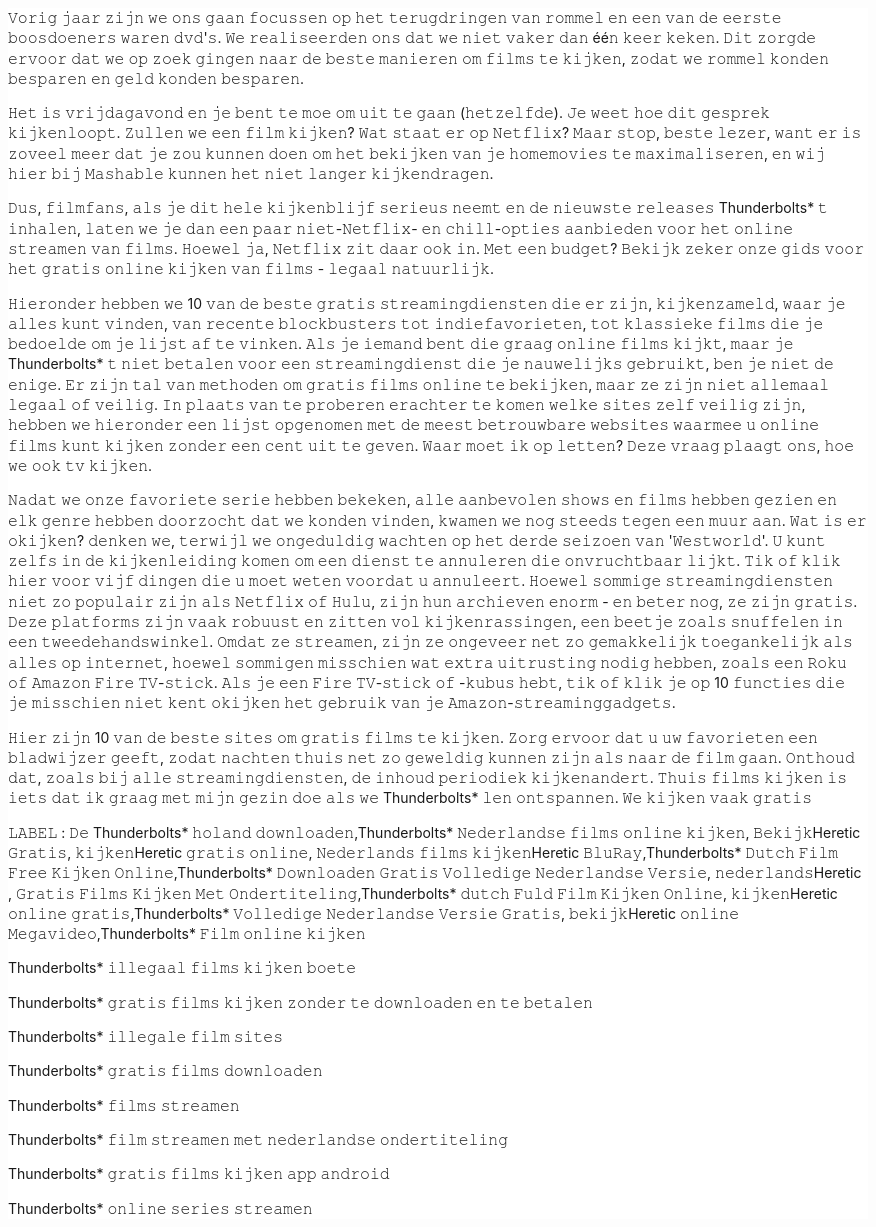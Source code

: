 𝚅𝚘𝚛𝚒𝚐 𝚓𝚊𝚊𝚛 𝚣𝚒𝚓𝚗 𝚠𝚎 𝚘𝚗𝚜 𝚐𝚊𝚊𝚗 𝚏𝚘𝚌𝚞𝚜𝚜𝚎𝚗 𝚘𝚙 𝚑𝚎𝚝 𝚝𝚎𝚛𝚞𝚐𝚍𝚛𝚒𝚗𝚐𝚎𝚗 𝚟𝚊𝚗 𝚛𝚘𝚖𝚖𝚎𝚕 𝚎𝚗 𝚎𝚎𝚗 𝚟𝚊𝚗 𝚍𝚎 𝚎𝚎𝚛𝚜𝚝𝚎 𝚋𝚘𝚘𝚜𝚍𝚘𝚎𝚗𝚎𝚛𝚜 𝚠𝚊𝚛𝚎𝚗 𝚍𝚟𝚍'𝚜. 𝚆𝚎 𝚛𝚎𝚊𝚕𝚒𝚜𝚎𝚎𝚛𝚍𝚎𝚗 𝚘𝚗𝚜 𝚍𝚊𝚝 𝚠𝚎 𝚗𝚒𝚎𝚝 𝚟𝚊𝚔𝚎𝚛 𝚍𝚊𝚗 éé𝚗 𝚔𝚎𝚎𝚛 𝚔𝚎𝚔𝚎𝚗. 𝙳𝚒𝚝 𝚣𝚘𝚛𝚐𝚍𝚎 𝚎𝚛𝚟𝚘𝚘𝚛 𝚍𝚊𝚝 𝚠𝚎 𝚘𝚙 𝚣𝚘𝚎𝚔 𝚐𝚒𝚗𝚐𝚎𝚗 𝚗𝚊𝚊𝚛 𝚍𝚎 𝚋𝚎𝚜𝚝𝚎 𝚖𝚊𝚗𝚒𝚎𝚛𝚎𝚗 𝚘𝚖 𝚏𝚒𝚕𝚖𝚜 𝚝𝚎 𝚔𝚒𝚓𝚔𝚎𝚗, 𝚣𝚘𝚍𝚊𝚝 𝚠𝚎 𝚛𝚘𝚖𝚖𝚎𝚕 𝚔𝚘𝚗𝚍𝚎𝚗 𝚋𝚎𝚜𝚙𝚊𝚛𝚎𝚗 𝚎𝚗 𝚐𝚎𝚕𝚍 𝚔𝚘𝚗𝚍𝚎𝚗 𝚋𝚎𝚜𝚙𝚊𝚛𝚎𝚗.   

𝙷𝚎𝚝 𝚒𝚜 𝚟𝚛𝚒𝚓𝚍𝚊𝚐𝚊𝚟𝚘𝚗𝚍 𝚎𝚗 𝚓𝚎 𝚋𝚎𝚗𝚝 𝚝𝚎 𝚖𝚘𝚎 𝚘𝚖 𝚞𝚒𝚝 𝚝𝚎 𝚐𝚊𝚊𝚗 (𝚑𝚎𝚝𝚣𝚎𝚕𝚏𝚍𝚎). 𝙹𝚎 𝚠𝚎𝚎𝚝 𝚑𝚘𝚎 𝚍𝚒𝚝 𝚐𝚎𝚜𝚙𝚛𝚎𝚔 𝚔𝚒𝚓𝚔𝚎𝚗𝚕𝚘𝚘𝚙𝚝. 𝚉𝚞𝚕𝚕𝚎𝚗 𝚠𝚎 𝚎𝚎𝚗 𝚏𝚒𝚕𝚖 𝚔𝚒𝚓𝚔𝚎𝚗? 𝚆𝚊𝚝 𝚜𝚝𝚊𝚊𝚝 𝚎𝚛 𝚘𝚙 𝙽𝚎𝚝𝚏𝚕𝚒𝚡? 𝙼𝚊𝚊𝚛 𝚜𝚝𝚘𝚙, 𝚋𝚎𝚜𝚝𝚎 𝚕𝚎𝚣𝚎𝚛, 𝚠𝚊𝚗𝚝 𝚎𝚛 𝚒𝚜 𝚣𝚘𝚟𝚎𝚎𝚕 𝚖𝚎𝚎𝚛 𝚍𝚊𝚝 𝚓𝚎 𝚣𝚘𝚞 𝚔𝚞𝚗𝚗𝚎𝚗 𝚍𝚘𝚎𝚗 𝚘𝚖 𝚑𝚎𝚝 𝚋𝚎𝚔𝚒𝚓𝚔𝚎𝚗 𝚟𝚊𝚗 𝚓𝚎 𝚑𝚘𝚖𝚎𝚖𝚘𝚟𝚒𝚎𝚜 𝚝𝚎 𝚖𝚊𝚡𝚒𝚖𝚊𝚕𝚒𝚜𝚎𝚛𝚎𝚗, 𝚎𝚗 𝚠𝚒𝚓 𝚑𝚒𝚎𝚛 𝚋𝚒𝚓 𝙼𝚊𝚜𝚑𝚊𝚋𝚕𝚎 𝚔𝚞𝚗𝚗𝚎𝚗 𝚑𝚎𝚝 𝚗𝚒𝚎𝚝 𝚕𝚊𝚗𝚐𝚎𝚛 𝚔𝚒𝚓𝚔𝚎𝚗𝚍𝚛𝚊𝚐𝚎𝚗. 

𝙳𝚞𝚜, 𝚏𝚒𝚕𝚖𝚏𝚊𝚗𝚜, 𝚊𝚕𝚜 𝚓𝚎 𝚍𝚒𝚝 𝚑𝚎𝚕𝚎 𝚔𝚒𝚓𝚔𝚎𝚗𝚋𝚕𝚒𝚓𝚏 𝚜𝚎𝚛𝚒𝚎𝚞𝚜 𝚗𝚎𝚎𝚖𝚝 𝚎𝚗 𝚍𝚎 𝚗𝚒𝚎𝚞𝚠𝚜𝚝𝚎 𝚛𝚎𝚕𝚎𝚊𝚜𝚎𝚜 Thunderbolts*  𝚝 𝚒𝚗𝚑𝚊𝚕𝚎𝚗, 𝚕𝚊𝚝𝚎𝚗 𝚠𝚎 𝚓𝚎 𝚍𝚊𝚗 𝚎𝚎𝚗 𝚙𝚊𝚊𝚛 𝚗𝚒𝚎𝚝-𝙽𝚎𝚝𝚏𝚕𝚒𝚡- 𝚎𝚗 𝚌𝚑𝚒𝚕𝚕-𝚘𝚙𝚝𝚒𝚎𝚜 𝚊𝚊𝚗𝚋𝚒𝚎𝚍𝚎𝚗 𝚟𝚘𝚘𝚛 𝚑𝚎𝚝 𝚘𝚗𝚕𝚒𝚗𝚎 𝚜𝚝𝚛𝚎𝚊𝚖𝚎𝚗 𝚟𝚊𝚗 𝚏𝚒𝚕𝚖𝚜. 𝙷𝚘𝚎𝚠𝚎𝚕 𝚓𝚊, 𝙽𝚎𝚝𝚏𝚕𝚒𝚡 𝚣𝚒𝚝 𝚍𝚊𝚊𝚛 𝚘𝚘𝚔 𝚒𝚗. 𝙼𝚎𝚝 𝚎𝚎𝚗 𝚋𝚞𝚍𝚐𝚎𝚝? 𝙱𝚎𝚔𝚒𝚓𝚔 𝚣𝚎𝚔𝚎𝚛 𝚘𝚗𝚣𝚎 𝚐𝚒𝚍𝚜 𝚟𝚘𝚘𝚛 𝚑𝚎𝚝 𝚐𝚛𝚊𝚝𝚒𝚜 𝚘𝚗𝚕𝚒𝚗𝚎 𝚔𝚒𝚓𝚔𝚎𝚗 𝚟𝚊𝚗 𝚏𝚒𝚕𝚖𝚜 - 𝚕𝚎𝚐𝚊𝚊𝚕 𝚗𝚊𝚝𝚞𝚞𝚛𝚕𝚒𝚓𝚔.
 
𝙷𝚒𝚎𝚛𝚘𝚗𝚍𝚎𝚛 𝚑𝚎𝚋𝚋𝚎𝚗 𝚠𝚎 10 𝚟𝚊𝚗 𝚍𝚎 𝚋𝚎𝚜𝚝𝚎 𝚐𝚛𝚊𝚝𝚒𝚜 𝚜𝚝𝚛𝚎𝚊𝚖𝚒𝚗𝚐𝚍𝚒𝚎𝚗𝚜𝚝𝚎𝚗 𝚍𝚒𝚎 𝚎𝚛 𝚣𝚒𝚓𝚗, 𝚔𝚒𝚓𝚔𝚎𝚗𝚣𝚊𝚖𝚎𝚕𝚍, 𝚠𝚊𝚊𝚛 𝚓𝚎 𝚊𝚕𝚕𝚎𝚜 𝚔𝚞𝚗𝚝 𝚟𝚒𝚗𝚍𝚎𝚗, 𝚟𝚊𝚗 𝚛𝚎𝚌𝚎𝚗𝚝𝚎 𝚋𝚕𝚘𝚌𝚔𝚋𝚞𝚜𝚝𝚎𝚛𝚜 𝚝𝚘𝚝 𝚒𝚗𝚍𝚒𝚎𝚏𝚊𝚟𝚘𝚛𝚒𝚎𝚝𝚎𝚗, 𝚝𝚘𝚝 𝚔𝚕𝚊𝚜𝚜𝚒𝚎𝚔𝚎 𝚏𝚒𝚕𝚖𝚜 𝚍𝚒𝚎 𝚓𝚎 𝚋𝚎𝚍𝚘𝚎𝚕𝚍𝚎 𝚘𝚖 𝚓𝚎 𝚕𝚒𝚓𝚜𝚝 𝚊𝚏 𝚝𝚎 𝚟𝚒𝚗𝚔𝚎𝚗. 𝙰𝚕𝚜 𝚓𝚎 𝚒𝚎𝚖𝚊𝚗𝚍 𝚋𝚎𝚗𝚝 𝚍𝚒𝚎 𝚐𝚛𝚊𝚊𝚐 𝚘𝚗𝚕𝚒𝚗𝚎 𝚏𝚒𝚕𝚖𝚜 𝚔𝚒𝚓𝚔𝚝, 𝚖𝚊𝚊𝚛 𝚓𝚎 Thunderbolts*  𝚝 𝚗𝚒𝚎𝚝 𝚋𝚎𝚝𝚊𝚕𝚎𝚗 𝚟𝚘𝚘𝚛 𝚎𝚎𝚗 𝚜𝚝𝚛𝚎𝚊𝚖𝚒𝚗𝚐𝚍𝚒𝚎𝚗𝚜𝚝 𝚍𝚒𝚎 𝚓𝚎 𝚗𝚊𝚞𝚠𝚎𝚕𝚒𝚓𝚔𝚜 𝚐𝚎𝚋𝚛𝚞𝚒𝚔𝚝, 𝚋𝚎𝚗 𝚓𝚎 𝚗𝚒𝚎𝚝 𝚍𝚎 𝚎𝚗𝚒𝚐𝚎. 𝙴𝚛 𝚣𝚒𝚓𝚗 𝚝𝚊𝚕 𝚟𝚊𝚗 𝚖𝚎𝚝𝚑𝚘𝚍𝚎𝚗 𝚘𝚖 𝚐𝚛𝚊𝚝𝚒𝚜 𝚏𝚒𝚕𝚖𝚜 𝚘𝚗𝚕𝚒𝚗𝚎 𝚝𝚎 𝚋𝚎𝚔𝚒𝚓𝚔𝚎𝚗, 𝚖𝚊𝚊𝚛 𝚣𝚎 𝚣𝚒𝚓𝚗 𝚗𝚒𝚎𝚝 𝚊𝚕𝚕𝚎𝚖𝚊𝚊𝚕 𝚕𝚎𝚐𝚊𝚊𝚕 𝚘𝚏 𝚟𝚎𝚒𝚕𝚒𝚐. 𝙸𝚗 𝚙𝚕𝚊𝚊𝚝𝚜 𝚟𝚊𝚗 𝚝𝚎 𝚙𝚛𝚘𝚋𝚎𝚛𝚎𝚗 𝚎𝚛𝚊𝚌𝚑𝚝𝚎𝚛 𝚝𝚎 𝚔𝚘𝚖𝚎𝚗 𝚠𝚎𝚕𝚔𝚎 𝚜𝚒𝚝𝚎𝚜 𝚣𝚎𝚕𝚏 𝚟𝚎𝚒𝚕𝚒𝚐 𝚣𝚒𝚓𝚗, 𝚑𝚎𝚋𝚋𝚎𝚗 𝚠𝚎 𝚑𝚒𝚎𝚛𝚘𝚗𝚍𝚎𝚛 𝚎𝚎𝚗 𝚕𝚒𝚓𝚜𝚝 𝚘𝚙𝚐𝚎𝚗𝚘𝚖𝚎𝚗 𝚖𝚎𝚝 𝚍𝚎 𝚖𝚎𝚎𝚜𝚝 𝚋𝚎𝚝𝚛𝚘𝚞𝚠𝚋𝚊𝚛𝚎 𝚠𝚎𝚋𝚜𝚒𝚝𝚎𝚜 𝚠𝚊𝚊𝚛𝚖𝚎𝚎 𝚞 𝚘𝚗𝚕𝚒𝚗𝚎 𝚏𝚒𝚕𝚖𝚜 𝚔𝚞𝚗𝚝 𝚔𝚒𝚓𝚔𝚎𝚗 𝚣𝚘𝚗𝚍𝚎𝚛 𝚎𝚎𝚗 𝚌𝚎𝚗𝚝 𝚞𝚒𝚝 𝚝𝚎 𝚐𝚎𝚟𝚎𝚗. 𝚆𝚊𝚊𝚛 𝚖𝚘𝚎𝚝 𝚒𝚔 𝚘𝚙 𝚕𝚎𝚝𝚝𝚎𝚗? 𝙳𝚎𝚣𝚎 𝚟𝚛𝚊𝚊𝚐 𝚙𝚕𝚊𝚊𝚐𝚝 𝚘𝚗𝚜, 𝚑𝚘𝚎 𝚠𝚎 𝚘𝚘𝚔 𝚝𝚟 𝚔𝚒𝚓𝚔𝚎𝚗.
 
𝙽𝚊𝚍𝚊𝚝 𝚠𝚎 𝚘𝚗𝚣𝚎 𝚏𝚊𝚟𝚘𝚛𝚒𝚎𝚝𝚎 𝚜𝚎𝚛𝚒𝚎 𝚑𝚎𝚋𝚋𝚎𝚗 𝚋𝚎𝚔𝚎𝚔𝚎𝚗, 𝚊𝚕𝚕𝚎 𝚊𝚊𝚗𝚋𝚎𝚟𝚘𝚕𝚎𝚗 𝚜𝚑𝚘𝚠𝚜 𝚎𝚗 𝚏𝚒𝚕𝚖𝚜 𝚑𝚎𝚋𝚋𝚎𝚗 𝚐𝚎𝚣𝚒𝚎𝚗 𝚎𝚗 𝚎𝚕𝚔 𝚐𝚎𝚗𝚛𝚎 𝚑𝚎𝚋𝚋𝚎𝚗 𝚍𝚘𝚘𝚛𝚣𝚘𝚌𝚑𝚝 𝚍𝚊𝚝 𝚠𝚎 𝚔𝚘𝚗𝚍𝚎𝚗 𝚟𝚒𝚗𝚍𝚎𝚗, 𝚔𝚠𝚊𝚖𝚎𝚗 𝚠𝚎 𝚗𝚘𝚐 𝚜𝚝𝚎𝚎𝚍𝚜 𝚝𝚎𝚐𝚎𝚗 𝚎𝚎𝚗 𝚖𝚞𝚞𝚛 𝚊𝚊𝚗. 𝚆𝚊𝚝 𝚒𝚜 𝚎𝚛 𝚘𝚔𝚒𝚓𝚔𝚎𝚗? 𝚍𝚎𝚗𝚔𝚎𝚗 𝚠𝚎, 𝚝𝚎𝚛𝚠𝚒𝚓𝚕 𝚠𝚎 𝚘𝚗𝚐𝚎𝚍𝚞𝚕𝚍𝚒𝚐 𝚠𝚊𝚌𝚑𝚝𝚎𝚗 𝚘𝚙 𝚑𝚎𝚝 𝚍𝚎𝚛𝚍𝚎 𝚜𝚎𝚒𝚣𝚘𝚎𝚗 𝚟𝚊𝚗 '𝚆𝚎𝚜𝚝𝚠𝚘𝚛𝚕𝚍'. 𝚄 𝚔𝚞𝚗𝚝 𝚣𝚎𝚕𝚏𝚜 𝚒𝚗 𝚍𝚎 𝚔𝚒𝚓𝚔𝚎𝚗𝚕𝚎𝚒𝚍𝚒𝚗𝚐 𝚔𝚘𝚖𝚎𝚗 𝚘𝚖 𝚎𝚎𝚗 𝚍𝚒𝚎𝚗𝚜𝚝 𝚝𝚎 𝚊𝚗𝚗𝚞𝚕𝚎𝚛𝚎𝚗 𝚍𝚒𝚎 𝚘𝚗𝚟𝚛𝚞𝚌𝚑𝚝𝚋𝚊𝚊𝚛 𝚕𝚒𝚓𝚔𝚝. 𝚃𝚒𝚔 𝚘𝚏 𝚔𝚕𝚒𝚔 𝚑𝚒𝚎𝚛 𝚟𝚘𝚘𝚛 𝚟𝚒𝚓𝚏 𝚍𝚒𝚗𝚐𝚎𝚗 𝚍𝚒𝚎 𝚞 𝚖𝚘𝚎𝚝 𝚠𝚎𝚝𝚎𝚗 𝚟𝚘𝚘𝚛𝚍𝚊𝚝 𝚞 𝚊𝚗𝚗𝚞𝚕𝚎𝚎𝚛𝚝. 𝙷𝚘𝚎𝚠𝚎𝚕 𝚜𝚘𝚖𝚖𝚒𝚐𝚎 𝚜𝚝𝚛𝚎𝚊𝚖𝚒𝚗𝚐𝚍𝚒𝚎𝚗𝚜𝚝𝚎𝚗 𝚗𝚒𝚎𝚝 𝚣𝚘 𝚙𝚘𝚙𝚞𝚕𝚊𝚒𝚛 𝚣𝚒𝚓𝚗 𝚊𝚕𝚜 𝙽𝚎𝚝𝚏𝚕𝚒𝚡 𝚘𝚏 𝙷𝚞𝚕𝚞, 𝚣𝚒𝚓𝚗 𝚑𝚞𝚗 𝚊𝚛𝚌𝚑𝚒𝚎𝚟𝚎𝚗 𝚎𝚗𝚘𝚛𝚖 - 𝚎𝚗 𝚋𝚎𝚝𝚎𝚛 𝚗𝚘𝚐, 𝚣𝚎 𝚣𝚒𝚓𝚗 𝚐𝚛𝚊𝚝𝚒𝚜. 𝙳𝚎𝚣𝚎 𝚙𝚕𝚊𝚝𝚏𝚘𝚛𝚖𝚜 𝚣𝚒𝚓𝚗 𝚟𝚊𝚊𝚔 𝚛𝚘𝚋𝚞𝚞𝚜𝚝 𝚎𝚗 𝚣𝚒𝚝𝚝𝚎𝚗 𝚟𝚘𝚕 𝚔𝚒𝚓𝚔𝚎𝚗𝚛𝚊𝚜𝚜𝚒𝚗𝚐𝚎𝚗, 𝚎𝚎𝚗 𝚋𝚎𝚎𝚝𝚓𝚎 𝚣𝚘𝚊𝚕𝚜 𝚜𝚗𝚞𝚏𝚏𝚎𝚕𝚎𝚗 𝚒𝚗 𝚎𝚎𝚗 𝚝𝚠𝚎𝚎𝚍𝚎𝚑𝚊𝚗𝚍𝚜𝚠𝚒𝚗𝚔𝚎𝚕. 𝙾𝚖𝚍𝚊𝚝 𝚣𝚎 𝚜𝚝𝚛𝚎𝚊𝚖𝚎𝚗, 𝚣𝚒𝚓𝚗 𝚣𝚎 𝚘𝚗𝚐𝚎𝚟𝚎𝚎𝚛 𝚗𝚎𝚝 𝚣𝚘 𝚐𝚎𝚖𝚊𝚔𝚔𝚎𝚕𝚒𝚓𝚔 𝚝𝚘𝚎𝚐𝚊𝚗𝚔𝚎𝚕𝚒𝚓𝚔 𝚊𝚕𝚜 𝚊𝚕𝚕𝚎𝚜 𝚘𝚙 𝚒𝚗𝚝𝚎𝚛𝚗𝚎𝚝, 𝚑𝚘𝚎𝚠𝚎𝚕 𝚜𝚘𝚖𝚖𝚒𝚐𝚎𝚗 𝚖𝚒𝚜𝚜𝚌𝚑𝚒𝚎𝚗 𝚠𝚊𝚝 𝚎𝚡𝚝𝚛𝚊 𝚞𝚒𝚝𝚛𝚞𝚜𝚝𝚒𝚗𝚐 𝚗𝚘𝚍𝚒𝚐 𝚑𝚎𝚋𝚋𝚎𝚗, 𝚣𝚘𝚊𝚕𝚜 𝚎𝚎𝚗 𝚁𝚘𝚔𝚞 𝚘𝚏 𝙰𝚖𝚊𝚣𝚘𝚗 𝙵𝚒𝚛𝚎 𝚃𝚅-𝚜𝚝𝚒𝚌𝚔. 𝙰𝚕𝚜 𝚓𝚎 𝚎𝚎𝚗 𝙵𝚒𝚛𝚎 𝚃𝚅-𝚜𝚝𝚒𝚌𝚔 𝚘𝚏 -𝚔𝚞𝚋𝚞𝚜 𝚑𝚎𝚋𝚝, 𝚝𝚒𝚔 𝚘𝚏 𝚔𝚕𝚒𝚔 𝚓𝚎 𝚘𝚙 10 𝚏𝚞𝚗𝚌𝚝𝚒𝚎𝚜 𝚍𝚒𝚎 𝚓𝚎 𝚖𝚒𝚜𝚜𝚌𝚑𝚒𝚎𝚗 𝚗𝚒𝚎𝚝 𝚔𝚎𝚗𝚝 𝚘𝚔𝚒𝚓𝚔𝚎𝚗 𝚑𝚎𝚝 𝚐𝚎𝚋𝚛𝚞𝚒𝚔 𝚟𝚊𝚗 𝚓𝚎 𝙰𝚖𝚊𝚣𝚘𝚗-𝚜𝚝𝚛𝚎𝚊𝚖𝚒𝚗𝚐𝚐𝚊𝚍𝚐𝚎𝚝𝚜.
 
𝙷𝚒𝚎𝚛 𝚣𝚒𝚓𝚗 10 𝚟𝚊𝚗 𝚍𝚎 𝚋𝚎𝚜𝚝𝚎 𝚜𝚒𝚝𝚎𝚜 𝚘𝚖 𝚐𝚛𝚊𝚝𝚒𝚜 𝚏𝚒𝚕𝚖𝚜 𝚝𝚎 𝚔𝚒𝚓𝚔𝚎𝚗. 𝚉𝚘𝚛𝚐 𝚎𝚛𝚟𝚘𝚘𝚛 𝚍𝚊𝚝 𝚞 𝚞𝚠 𝚏𝚊𝚟𝚘𝚛𝚒𝚎𝚝𝚎𝚗 𝚎𝚎𝚗 𝚋𝚕𝚊𝚍𝚠𝚒𝚓𝚣𝚎𝚛 𝚐𝚎𝚎𝚏𝚝, 𝚣𝚘𝚍𝚊𝚝 𝚗𝚊𝚌𝚑𝚝𝚎𝚗 𝚝𝚑𝚞𝚒𝚜 𝚗𝚎𝚝 𝚣𝚘 𝚐𝚎𝚠𝚎𝚕𝚍𝚒𝚐 𝚔𝚞𝚗𝚗𝚎𝚗 𝚣𝚒𝚓𝚗 𝚊𝚕𝚜 𝚗𝚊𝚊𝚛 𝚍𝚎 𝚏𝚒𝚕𝚖 𝚐𝚊𝚊𝚗. 𝙾𝚗𝚝𝚑𝚘𝚞𝚍 𝚍𝚊𝚝, 𝚣𝚘𝚊𝚕𝚜 𝚋𝚒𝚓 𝚊𝚕𝚕𝚎 𝚜𝚝𝚛𝚎𝚊𝚖𝚒𝚗𝚐𝚍𝚒𝚎𝚗𝚜𝚝𝚎𝚗, 𝚍𝚎 𝚒𝚗𝚑𝚘𝚞𝚍 𝚙𝚎𝚛𝚒𝚘𝚍𝚒𝚎𝚔 𝚔𝚒𝚓𝚔𝚎𝚗𝚊𝚗𝚍𝚎𝚛𝚝. 𝚃𝚑𝚞𝚒𝚜 𝚏𝚒𝚕𝚖𝚜 𝚔𝚒𝚓𝚔𝚎𝚗 𝚒𝚜 𝚒𝚎𝚝𝚜 𝚍𝚊𝚝 𝚒𝚔 𝚐𝚛𝚊𝚊𝚐 𝚖𝚎𝚝 𝚖𝚒𝚓𝚗 𝚐𝚎𝚣𝚒𝚗 𝚍𝚘𝚎 𝚊𝚕𝚜 𝚠𝚎 Thunderbolts*  𝚕𝚎𝚗 𝚘𝚗𝚝𝚜𝚙𝚊𝚗𝚗𝚎𝚗. 𝚆𝚎 𝚔𝚒𝚓𝚔𝚎𝚗 𝚟𝚊𝚊𝚔 𝚐𝚛𝚊𝚝𝚒𝚜   

𝙻𝙰𝙱𝙴𝙻 : 𝙳𝚎 Thunderbolts*  𝚑𝚘𝚕𝚊𝚗𝚍 𝚍𝚘𝚠𝚗𝚕𝚘𝚊𝚍𝚎𝚗,Thunderbolts*  𝙽𝚎𝚍𝚎𝚛𝚕𝚊𝚗𝚍𝚜𝚎 𝚏𝚒𝚕𝚖𝚜 𝚘𝚗𝚕𝚒𝚗𝚎 𝚔𝚒𝚓𝚔𝚎𝚗, 𝙱𝚎𝚔𝚒𝚓𝚔Heretic  𝙶𝚛𝚊𝚝𝚒𝚜, 𝚔𝚒𝚓𝚔𝚎𝚗Heretic  𝚐𝚛𝚊𝚝𝚒𝚜 𝚘𝚗𝚕𝚒𝚗𝚎, 𝙽𝚎𝚍𝚎𝚛𝚕𝚊𝚗𝚍𝚜 𝚏𝚒𝚕𝚖𝚜 𝚔𝚒𝚓𝚔𝚎𝚗Heretic  𝙱𝚕𝚞𝚁𝚊𝚢,Thunderbolts*  𝙳𝚞𝚝𝚌𝚑 𝙵𝚒𝚕𝚖 𝙵𝚛𝚎𝚎 𝙺𝚒𝚓𝚔𝚎𝚗 𝙾𝚗𝚕𝚒𝚗𝚎,Thunderbolts*  𝙳𝚘𝚠𝚗𝚕𝚘𝚊𝚍𝚎𝚗 𝙶𝚛𝚊𝚝𝚒𝚜 𝚅𝚘𝚕𝚕𝚎𝚍𝚒𝚐𝚎 𝙽𝚎𝚍𝚎𝚛𝚕𝚊𝚗𝚍𝚜𝚎 𝚅𝚎𝚛𝚜𝚒𝚎, 𝚗𝚎𝚍𝚎𝚛𝚕𝚊𝚗𝚍𝚜Heretic  , 𝙶𝚛𝚊𝚝𝚒𝚜 𝙵𝚒𝚕𝚖𝚜 𝙺𝚒𝚓𝚔𝚎𝚗 𝙼𝚎𝚝 𝙾𝚗𝚍𝚎𝚛𝚝𝚒𝚝𝚎𝚕𝚒𝚗𝚐,Thunderbolts*  𝚍𝚞𝚝𝚌𝚑 𝙵𝚞𝚕𝚍 𝙵𝚒𝚕𝚖 𝙺𝚒𝚓𝚔𝚎𝚗 𝙾𝚗𝚕𝚒𝚗𝚎, 𝚔𝚒𝚓𝚔𝚎𝚗Heretic  𝚘𝚗𝚕𝚒𝚗𝚎 𝚐𝚛𝚊𝚝𝚒𝚜,Thunderbolts*  𝚅𝚘𝚕𝚕𝚎𝚍𝚒𝚐𝚎 𝙽𝚎𝚍𝚎𝚛𝚕𝚊𝚗𝚍𝚜𝚎 𝚅𝚎𝚛𝚜𝚒𝚎 𝙶𝚛𝚊𝚝𝚒𝚜, 𝚋𝚎𝚔𝚒𝚓𝚔Heretic  𝚘𝚗𝚕𝚒𝚗𝚎 𝙼𝚎𝚐𝚊𝚟𝚒𝚍𝚎𝚘,Thunderbolts*  𝙵𝚒𝚕𝚖 𝚘𝚗𝚕𝚒𝚗𝚎 𝚔𝚒𝚓𝚔𝚎𝚗 

Thunderbolts* 𝚒𝚕𝚕𝚎𝚐𝚊𝚊𝚕 𝚏𝚒𝚕𝚖𝚜 𝚔𝚒𝚓𝚔𝚎𝚗 𝚋𝚘𝚎𝚝𝚎  

Thunderbolts* 𝚐𝚛𝚊𝚝𝚒𝚜 𝚏𝚒𝚕𝚖𝚜 𝚔𝚒𝚓𝚔𝚎𝚗 𝚣𝚘𝚗𝚍𝚎𝚛 𝚝𝚎 𝚍𝚘𝚠𝚗𝚕𝚘𝚊𝚍𝚎𝚗 𝚎𝚗 𝚝𝚎 𝚋𝚎𝚝𝚊𝚕𝚎𝚗   

Thunderbolts* 𝚒𝚕𝚕𝚎𝚐𝚊𝚕𝚎 𝚏𝚒𝚕𝚖 𝚜𝚒𝚝𝚎𝚜   

Thunderbolts* 𝚐𝚛𝚊𝚝𝚒𝚜 𝚏𝚒𝚕𝚖𝚜 𝚍𝚘𝚠𝚗𝚕𝚘𝚊𝚍𝚎𝚗   

Thunderbolts* 𝚏𝚒𝚕𝚖𝚜 𝚜𝚝𝚛𝚎𝚊𝚖𝚎𝚗   

Thunderbolts* 𝚏𝚒𝚕𝚖 𝚜𝚝𝚛𝚎𝚊𝚖𝚎𝚗 𝚖𝚎𝚝 𝚗𝚎𝚍𝚎𝚛𝚕𝚊𝚗𝚍𝚜𝚎 𝚘𝚗𝚍𝚎𝚛𝚝𝚒𝚝𝚎𝚕𝚒𝚗𝚐  

Thunderbolts* 𝚐𝚛𝚊𝚝𝚒𝚜 𝚏𝚒𝚕𝚖𝚜 𝚔𝚒𝚓𝚔𝚎𝚗 𝚊𝚙𝚙 𝚊𝚗𝚍𝚛𝚘𝚒𝚍   

Thunderbolts* 𝚘𝚗𝚕𝚒𝚗𝚎 𝚜𝚎𝚛𝚒𝚎𝚜 𝚜𝚝𝚛𝚎𝚊𝚖𝚎𝚗
